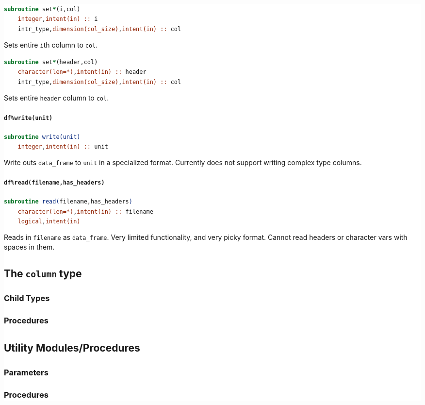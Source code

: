 ```fortran
subroutine set*(i,col)
    integer,intent(in) :: i
    intr_type,dimension(col_size),intent(in) :: col
```
Sets entire `i`th column to `col`.
```fortran
subroutine set*(header,col)
    character(len=*),intent(in) :: header
    intr_type,dimension(col_size),intent(in) :: col
```
Sets entire `header` column to `col`.

#### `df%write(unit)`
```fortran
subroutine write(unit)
    integer,intent(in) :: unit
```
Write outs `data_frame` to `unit` in a specialized format. Currently does not support writing complex type columns.

#### `df%read(filename,has_headers)`
```fortran
subroutine read(filename,has_headers)
    character(len=*),intent(in) :: filename
    logical,intent(in)
```
Reads in `filename` as `data_frame`. Very limited functionality, and very picky format. Cannot read headers or character vars with spaces in them.


## The `column` type <a name="column"></a>

### Child Types <a name="col_child_types"></a>

### Procedures <a name="col_procedures"></a>



## Utility Modules/Procedures <a name="utils"></a>

### Parameters <a name="utils_parameters"></a>

### Procedures <a name="utils_procedures"></a>